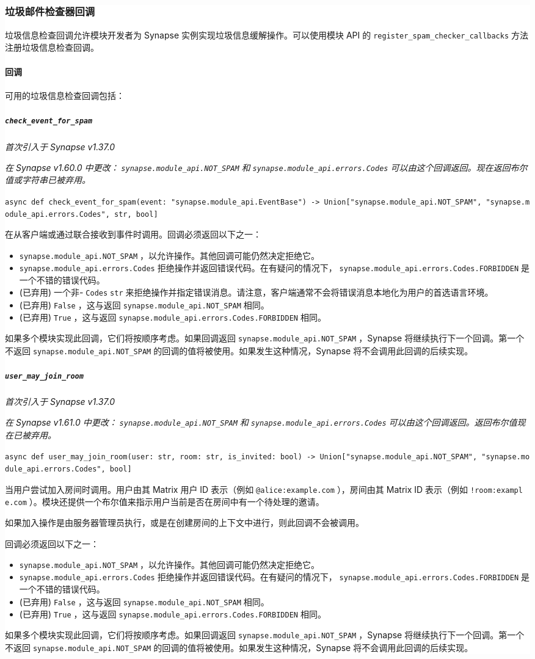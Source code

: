 ﻿### 垃圾邮件检查器回调

垃圾信息检查回调允许模块开发者为 Synapse 实例实现垃圾信息缓解操作。可以使用模块 API 的 `register_spam_checker_callbacks` 方法注册垃圾信息检查回调。

#### 回调

可用的垃圾信息检查回调包括：

##### `check_event_for_spam`

_首次引入于 Synapse v1.37.0_

_在 Synapse v1.60.0 中更改： `synapse.module_api.NOT_SPAM` 和 `synapse.module_api.errors.Codes` 可以由这个回调返回。现在返回布尔值或字符串已被弃用。_

```
async def check_event_for_spam(event: "synapse.module_api.EventBase") -> Union["synapse.module_api.NOT_SPAM", "synapse.module_api.errors.Codes", str, bool]
```

在从客户端或通过联合接收到事件时调用。回调必须返回以下之一：

*   `synapse.module_api.NOT_SPAM` ，以允许操作。其他回调可能仍然决定拒绝它。
*   `synapse.module_api.errors.Codes` 拒绝操作并返回错误代码。在有疑问的情况下， `synapse.module_api.errors.Codes.FORBIDDEN` 是一个不错的错误代码。
*   (已弃用) 一个非- `Codes` `str` 来拒绝操作并指定错误消息。请注意，客户端通常不会将错误消息本地化为用户的首选语言环境。
*   (已弃用) `False` ，这与返回 `synapse.module_api.NOT_SPAM` 相同。
*   (已弃用) `True` ，这与返回 `synapse.module_api.errors.Codes.FORBIDDEN` 相同。

如果多个模块实现此回调，它们将按顺序考虑。如果回调返回 `synapse.module_api.NOT_SPAM` ，Synapse 将继续执行下一个回调。第一个不返回 `synapse.module_api.NOT_SPAM` 的回调的值将被使用。如果发生这种情况，Synapse 将不会调用此回调的后续实现。

##### `user_may_join_room`

_首次引入于 Synapse v1.37.0_

_在 Synapse v1.61.0 中更改： `synapse.module_api.NOT_SPAM` 和 `synapse.module_api.errors.Codes` 可以由这个回调返回。返回布尔值现在已被弃用。_

```
async def user_may_join_room(user: str, room: str, is_invited: bool) -> Union["synapse.module_api.NOT_SPAM", "synapse.module_api.errors.Codes", bool]
```

当用户尝试加入房间时调用。用户由其 Matrix 用户 ID 表示（例如 `@alice:example.com` ），房间由其 Matrix ID 表示（例如 `!room:example.com` ）。模块还提供一个布尔值来指示用户当前是否在房间中有一个待处理的邀请。

如果加入操作是由服务器管理员执行，或是在创建房间的上下文中进行，则此回调不会被调用。

回调必须返回以下之一：

*   `synapse.module_api.NOT_SPAM` ，以允许操作。其他回调可能仍然决定拒绝它。
*   `synapse.module_api.errors.Codes` 拒绝操作并返回错误代码。在有疑问的情况下， `synapse.module_api.errors.Codes.FORBIDDEN` 是一个不错的错误代码。
*   (已弃用) `False` ，这与返回 `synapse.module_api.NOT_SPAM` 相同。
*   (已弃用) `True` ，这与返回 `synapse.module_api.errors.Codes.FORBIDDEN` 相同。

如果多个模块实现此回调，它们将按顺序考虑。如果回调返回 `synapse.module_api.NOT_SPAM` ，Synapse 将继续执行下一个回调。第一个不返回 `synapse.module_api.NOT_SPAM` 的回调的值将被使用。如果发生这种情况，Synapse 将不会调用此回调的后续实现。
